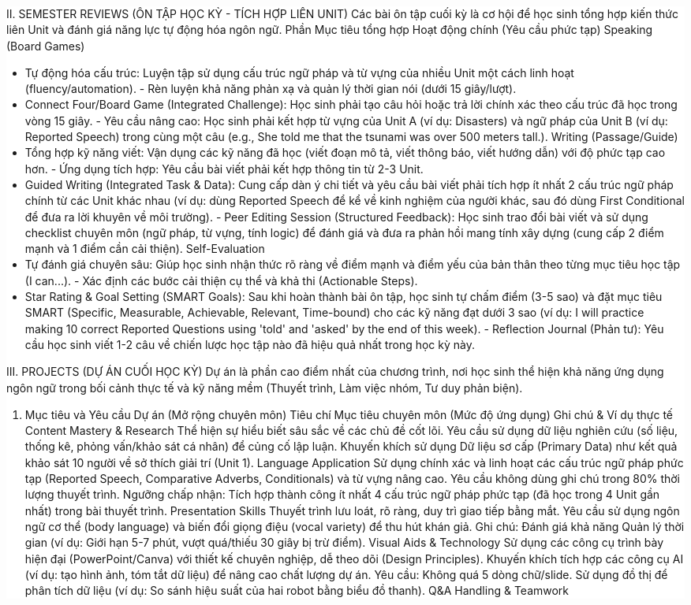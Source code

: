 II. SEMESTER REVIEWS (ÔN TẬP HỌC KỲ - TÍCH HỢP LIÊN UNIT)
Các bài ôn tập cuối kỳ là cơ hội để học sinh tổng hợp kiến thức liên Unit và đánh giá năng lực tự động hóa ngôn ngữ.
Phần
Mục tiêu tổng hợp
Hoạt động chính (Yêu cầu phức tạp)
Speaking (Board Games)
- Tự động hóa cấu trúc: Luyện tập sử dụng cấu trúc ngữ pháp và từ vựng của nhiều Unit một cách linh hoạt (fluency/automation). - Rèn luyện khả năng phản xạ và quản lý thời gian nói (dưới 15 giây/lượt).
- Connect Four/Board Game (Integrated Challenge): Học sinh phải tạo câu hỏi hoặc trả lời chính xác theo cấu trúc đã học trong vòng 15 giây. - Yêu cầu nâng cao: Học sinh phải kết hợp từ vựng của Unit A (ví dụ: Disasters) và ngữ pháp của Unit B (ví dụ: Reported Speech) trong cùng một câu (e.g., She told me that the tsunami was over 500 meters tall.).
Writing (Passage/Guide)
- Tổng hợp kỹ năng viết: Vận dụng các kỹ năng đã học (viết đoạn mô tả, viết thông báo, viết hướng dẫn) với độ phức tạp cao hơn. - Ứng dụng tích hợp: Yêu cầu bài viết phải kết hợp thông tin từ 2-3 Unit.
- Guided Writing (Integrated Task & Data): Cung cấp dàn ý chi tiết và yêu cầu bài viết phải tích hợp ít nhất 2 cấu trúc ngữ pháp chính từ các Unit khác nhau (ví dụ: dùng Reported Speech để kể về kinh nghiệm của người khác, sau đó dùng First Conditional để đưa ra lời khuyên về môi trường). - Peer Editing Session (Structured Feedback): Học sinh trao đổi bài viết và sử dụng checklist chuyên môn (ngữ pháp, từ vựng, tính logic) để đánh giá và đưa ra phản hồi mang tính xây dựng (cung cấp 2 điểm mạnh và 1 điểm cần cải thiện).
Self-Evaluation
- Tự đánh giá chuyên sâu: Giúp học sinh nhận thức rõ ràng về điểm mạnh và điểm yếu của bản thân theo từng mục tiêu học tập (I can...). - Xác định các bước cải thiện cụ thể và khả thi (Actionable Steps).
- Star Rating & Goal Setting (SMART Goals): Sau khi hoàn thành bài ôn tập, học sinh tự chấm điểm (3-5 sao) và đặt mục tiêu SMART (Specific, Measurable, Achievable, Relevant, Time-bound) cho các kỹ năng đạt dưới 3 sao (ví dụ: I will practice making 10 correct Reported Questions using 'told' and 'asked' by the end of this week). - Reflection Journal (Phản tư): Yêu cầu học sinh viết 1-2 câu về chiến lược học tập nào đã hiệu quả nhất trong học kỳ này.

III. PROJECTS (DỰ ÁN CUỐI HỌC KỲ)
Dự án là phần cao điểm nhất của chương trình, nơi học sinh thể hiện khả năng ứng dụng ngôn ngữ trong bối cảnh thực tế và kỹ năng mềm (Thuyết trình, Làm việc nhóm, Tư duy phản biện).
1. Mục tiêu và Yêu cầu Dự án (Mở rộng chuyên môn)
Tiêu chí
Mục tiêu chuyên môn (Mức độ ứng dụng)
Ghi chú & Ví dụ thực tế
Content Mastery & Research
Thể hiện sự hiểu biết sâu sắc về các chủ đề cốt lõi. Yêu cầu sử dụng dữ liệu nghiên cứu (số liệu, thống kê, phỏng vấn/khảo sát cá nhân) để củng cố lập luận.
Khuyến khích sử dụng Dữ liệu sơ cấp (Primary Data) như kết quả khảo sát 10 người về sở thích giải trí (Unit 1).
Language Application
Sử dụng chính xác và linh hoạt các cấu trúc ngữ pháp phức tạp (Reported Speech, Comparative Adverbs, Conditionals) và từ vựng nâng cao. Yêu cầu không dùng ghi chú trong 80% thời lượng thuyết trình.
Ngưỡng chấp nhận: Tích hợp thành công ít nhất 4 cấu trúc ngữ pháp phức tạp (đã học trong 4 Unit gần nhất) trong bài thuyết trình.
Presentation Skills
Thuyết trình lưu loát, rõ ràng, duy trì giao tiếp bằng mắt. Yêu cầu sử dụng ngôn ngữ cơ thể (body language) và biến đổi giọng điệu (vocal variety) để thu hút khán giả.
Ghi chú: Đánh giá khả năng Quản lý thời gian (ví dụ: Giới hạn 5-7 phút, vượt quá/thiếu 30 giây bị trừ điểm).
Visual Aids & Technology
Sử dụng các công cụ trình bày hiện đại (PowerPoint/Canva) với thiết kế chuyên nghiệp, dễ theo dõi (Design Principles). Khuyến khích tích hợp các công cụ AI (ví dụ: tạo hình ảnh, tóm tắt dữ liệu) để nâng cao chất lượng dự án.
Yêu cầu: Không quá 5 dòng chữ/slide. Sử dụng đồ thị để phân tích dữ liệu (ví dụ: So sánh hiệu suất của hai robot bằng biểu đồ thanh).
Q&A Handling & Teamwork
